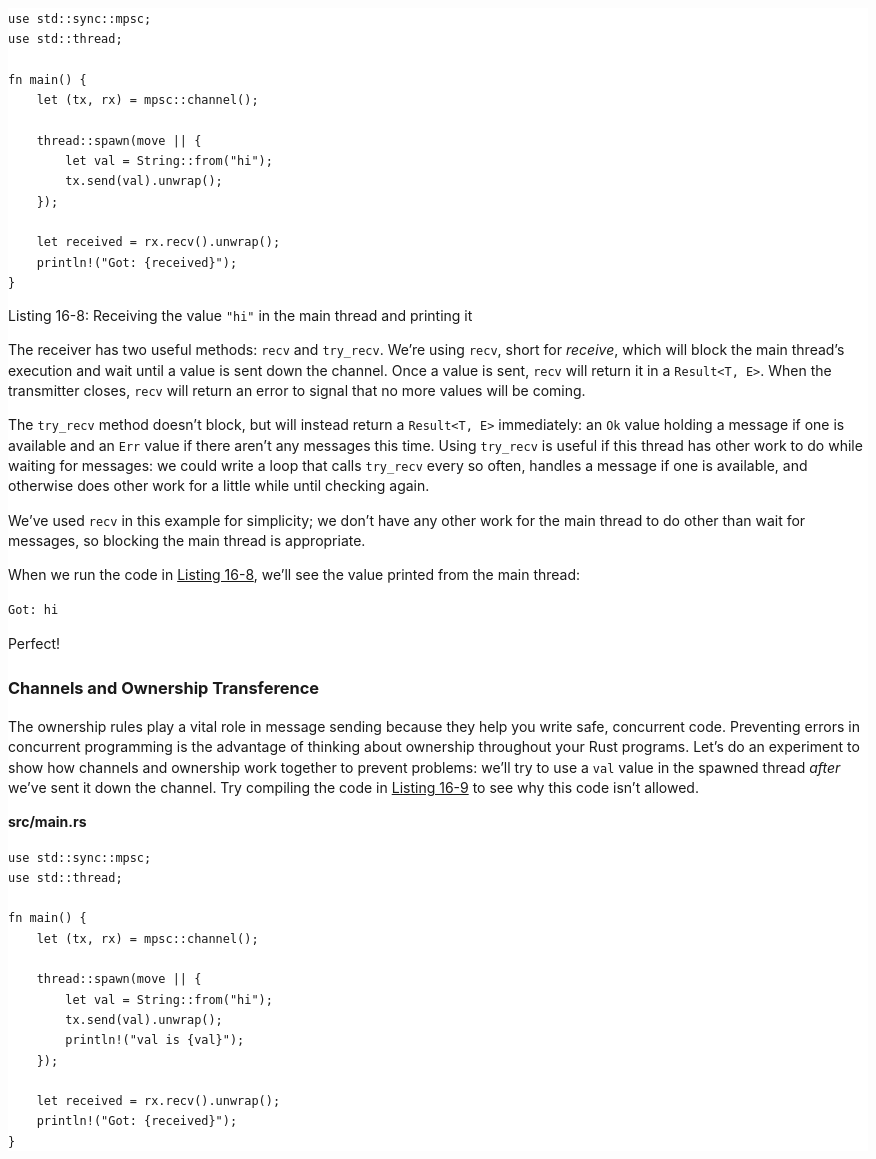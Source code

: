 ```
use std::sync::mpsc;
use std::thread;

fn main() {
    let (tx, rx) = mpsc::channel();

    thread::spawn(move || {
        let val = String::from("hi");
        tx.send(val).unwrap();
    });

    let received = rx.recv().unwrap();
    println!("Got: {received}");
}
```

Listing 16-8: Receiving the value `"hi"` in the main thread and printing it

The receiver has two useful methods: `recv` and `try_recv`. We’re using `recv`, short for *receive*, which will block the main thread’s execution and wait until a value is sent down the channel. Once a value is sent, `recv` will return it in a `Result<T, E>`. When the transmitter closes, `recv` will return an error to signal that no more values will be coming.

The `try_recv` method doesn’t block, but will instead return a `Result<T, E>` immediately: an `Ok` value holding a message if one is available and an `Err` value if there aren’t any messages this time. Using `try_recv` is useful if this thread has other work to do while waiting for messages: we could write a loop that calls `try_recv` every so often, handles a message if one is available, and otherwise does other work for a little while until checking again.

We’ve used `recv` in this example for simplicity; we don’t have any other work for the main thread to do other than wait for messages, so blocking the main thread is appropriate.

When we run the code in [Listing 16-8](https://learning.oreilly.com/library/view/the-rust-programming/9781098156817/c16.xhtml#listing16-8), we’ll see the value printed from the main thread:

```
Got: hi
```

Perfect!

### Channels and Ownership Transference

The ownership rules play a vital role in message sending because they help you write safe, concurrent code. Preventing errors in concurrent programming is the advantage of thinking about ownership throughout your Rust programs. Let’s do an experiment to show how channels and ownership work together to prevent problems: we’ll try to use a `val` value in the spawned thread *after* we’ve sent it down the channel. Try compiling the code in [Listing 16-9](https://learning.oreilly.com/library/view/the-rust-programming/9781098156817/c16.xhtml#listing16-9) to see why this code isn’t allowed.

**src/main.rs**

```
use std::sync::mpsc;
use std::thread;

fn main() {
    let (tx, rx) = mpsc::channel();

    thread::spawn(move || {
        let val = String::from("hi");
        tx.send(val).unwrap();
        println!("val is {val}");
    });

    let received = rx.recv().unwrap();
    println!("Got: {received}");
}
```